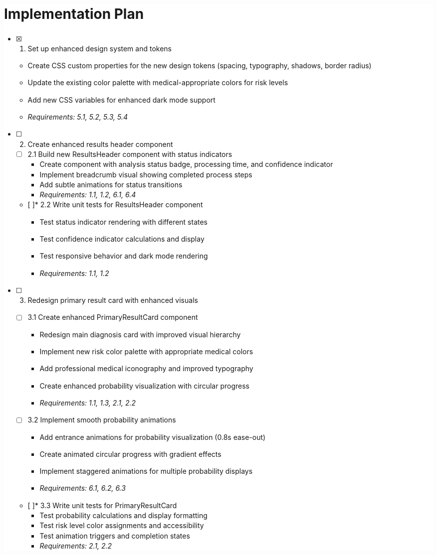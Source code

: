 # Implementation Plan

- [x] 1. Set up enhanced design system and tokens



  - Create CSS custom properties for the new design tokens (spacing, typography, shadows, border radius)
  - Update the existing color palette with medical-appropriate colors for risk levels
  - Add new CSS variables for enhanced dark mode support





  - _Requirements: 5.1, 5.2, 5.3, 5.4_

- [ ] 2. Create enhanced results header component
  - [ ] 2.1 Build new ResultsHeader component with status indicators
    - Create component with analysis status badge, processing time, and confidence indicator
    - Implement breadcrumb visual showing completed process steps
    - Add subtle animations for status transitions
    - _Requirements: 1.1, 1.2, 6.1, 6.4_





  
  - [ ]* 2.2 Write unit tests for ResultsHeader component
    - Test status indicator rendering with different states
    - Test confidence indicator calculations and display
    - Test responsive behavior and dark mode rendering


    - _Requirements: 1.1, 1.2_

- [ ] 3. Redesign primary result card with enhanced visuals
  - [ ] 3.1 Create enhanced PrimaryResultCard component
    - Redesign main diagnosis card with improved visual hierarchy
    - Implement new risk color palette with appropriate medical colors
    - Add professional medical iconography and improved typography
    - Create enhanced probability visualization with circular progress





    - _Requirements: 1.1, 1.3, 2.1, 2.2_
  
  - [ ] 3.2 Implement smooth probability animations
    - Add entrance animations for probability visualization (0.8s ease-out)
    - Create animated circular progress with gradient effects


    - Implement staggered animations for multiple probability displays
    - _Requirements: 6.1, 6.2, 6.3_
  
  - [ ]* 3.3 Write unit tests for PrimaryResultCard
    - Test probability calculations and display formatting
    - Test risk level color assignments and accessibility
    - Test animation triggers and completion states
    - _Requirements: 2.1, 2.2_
